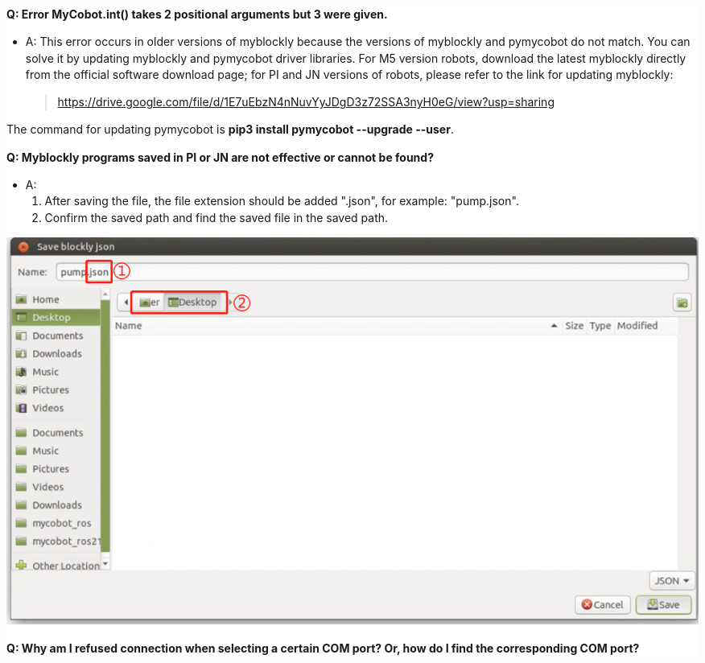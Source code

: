 **Q: Error MyCobot.int() takes 2 positional arguments but 3 were given.**

- A: This error occurs in older versions of myblockly because the versions of myblockly and pymycobot do not match. You can solve it by updating myblockly and pymycobot driver libraries. For M5 version robots, download the latest myblockly directly from the official software download page; for PI and JN versions of robots, please refer to the link for updating myblockly: 

  > https://drive.google.com/file/d/1E7uEbzN4nNuvYyJDgD3z72SSA3nyH0eG/view?usp=sharing  

The command for updating pymycobot is **pip3 install pymycobot --upgrade --user**.

**Q: Myblockly programs saved in PI or JN are not effective or cannot be found?**

- A:
  1. After saving the file, the file extension should be added ".json", for example: "pump.json".
  2. Confirm the saved path and find the saved file in the saved path.

![alt text](../../resources/3-UserNotes/2-sorftware/程序保存路径.png)

**Q: Why am I refused connection when selecting a certain COM port? Or, how do I find the corresponding COM port?**
